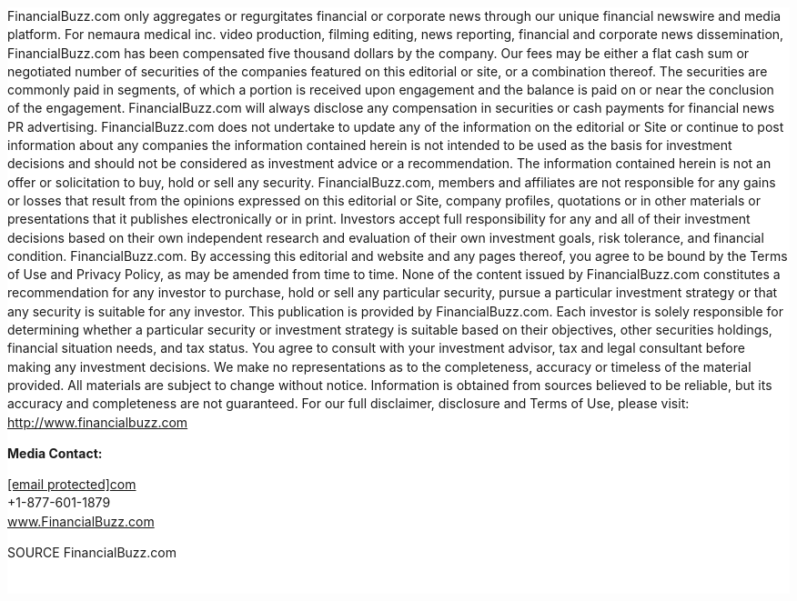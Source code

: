FinancialBuzz.com only aggregates or regurgitates financial or corporate news through our unique financial newswire and media platform. For nemaura medical inc. video production, filming editing, news reporting, financial and corporate news dissemination, FinancialBuzz.com has been compensated five thousand dollars by the company. Our fees may be either a flat cash sum or negotiated number of securities of the companies featured on this editorial or site, or a combination thereof. The securities are commonly paid in segments, of which a portion is received upon engagement and the balance is paid on or near the conclusion of the engagement. FinancialBuzz.com will always disclose any compensation in securities or cash payments for financial news PR advertising. FinancialBuzz.com does not undertake to update any of the information on the editorial or Site or continue to post information about any companies the information contained herein is not intended to be used as the basis for investment decisions and should not be considered as investment advice or a recommendation. The information contained herein is not an offer or solicitation to buy, hold or sell any security. FinancialBuzz.com, members and affiliates are not responsible for any gains or losses that result from the opinions expressed on this editorial or Site, company profiles, quotations or in other materials or presentations that it publishes electronically or in print. Investors accept full responsibility for any and all of their investment decisions based on their own independent research and evaluation of their own investment goals, risk tolerance, and financial condition. FinancialBuzz.com. By accessing this editorial and website and any pages thereof, you agree to be bound by the Terms of Use and Privacy Policy, as may be amended from time to time. None of the content issued by FinancialBuzz.com constitutes a recommendation for any investor to purchase, hold or sell any particular security, pursue a particular investment strategy or that any security is suitable for any investor. This publication is provided by FinancialBuzz.com. Each investor is solely responsible for determining whether a particular security or investment strategy is suitable based on their objectives, other securities holdings, financial situation needs, and tax status. You agree to consult with your investment advisor, tax and legal consultant before making any investment decisions. We make no representations as to the completeness, accuracy or timeless of the material provided. All materials are subject to change without notice. Information is obtained from sources believed to be reliable, but its accuracy and completeness are not guaranteed. For our full disclaimer, disclosure and Terms of Use, please visit: <a href="http://www.financialbuzz.com/">http://www.financialbuzz.com</a></p><p><strong>Media&nbsp;Contact:</strong></p><p><a href="https://www.prnewswire.com/cdn-cgi/l/email-protection#ff96919990bf9996919e919c969e939d8a8585d19c9092">[email&nbsp;protected]</a><a href="https://www.prnewswire.com/cdn-cgi/l/email-protection#cca5a2aaa38caaa5a2ada2afa5ada0aeb9b6b6e2afa3a1">com</a><br>+1-877-601-1879<br><a href="http://www.financialbuzz.com/">www.FinancialBuzz.com</a></p><p>SOURCE FinancialBuzz.com</p><p>&nbsp;</p>